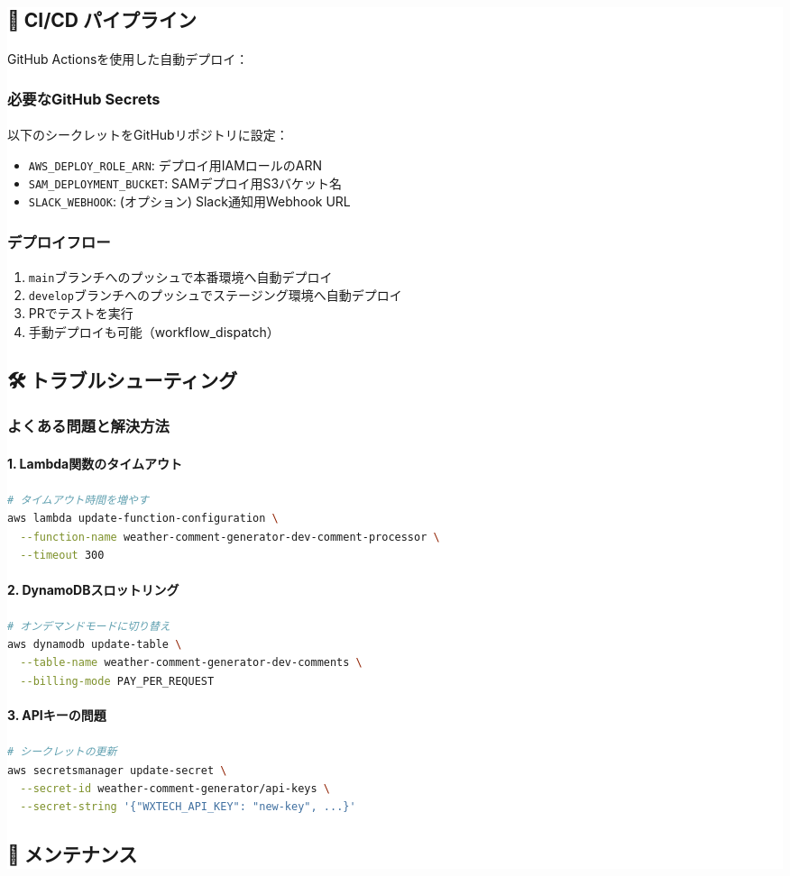 
## 🔄 CI/CD パイプライン

GitHub Actionsを使用した自動デプロイ：

### 必要なGitHub Secrets

以下のシークレットをGitHubリポジトリに設定：

- `AWS_DEPLOY_ROLE_ARN`: デプロイ用IAMロールのARN
- `SAM_DEPLOYMENT_BUCKET`: SAMデプロイ用S3バケット名
- `SLACK_WEBHOOK`: (オプション) Slack通知用Webhook URL

### デプロイフロー

1. `main`ブランチへのプッシュで本番環境へ自動デプロイ
2. `develop`ブランチへのプッシュでステージング環境へ自動デプロイ
3. PRでテストを実行
4. 手動デプロイも可能（workflow_dispatch）

## 🛠️ トラブルシューティング

### よくある問題と解決方法

#### 1. Lambda関数のタイムアウト

```bash
# タイムアウト時間を増やす
aws lambda update-function-configuration \
  --function-name weather-comment-generator-dev-comment-processor \
  --timeout 300
```

#### 2. DynamoDBスロットリング

```bash
# オンデマンドモードに切り替え
aws dynamodb update-table \
  --table-name weather-comment-generator-dev-comments \
  --billing-mode PAY_PER_REQUEST
```

#### 3. APIキーの問題

```bash
# シークレットの更新
aws secretsmanager update-secret \
  --secret-id weather-comment-generator/api-keys \
  --secret-string '{"WXTECH_API_KEY": "new-key", ...}'
```

## 📝 メンテナンス
